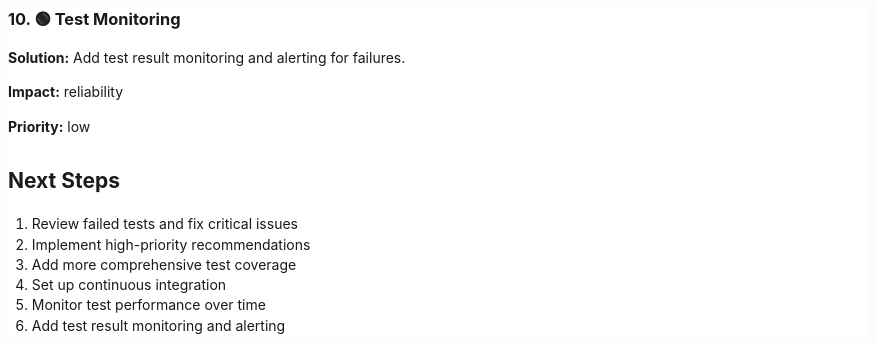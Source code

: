### 10. 🟢 Test Monitoring

**Solution:** Add test result monitoring and alerting for failures.

**Impact:** reliability

**Priority:** low

## Next Steps

1. Review failed tests and fix critical issues
2. Implement high-priority recommendations
3. Add more comprehensive test coverage
4. Set up continuous integration
5. Monitor test performance over time
6. Add test result monitoring and alerting
